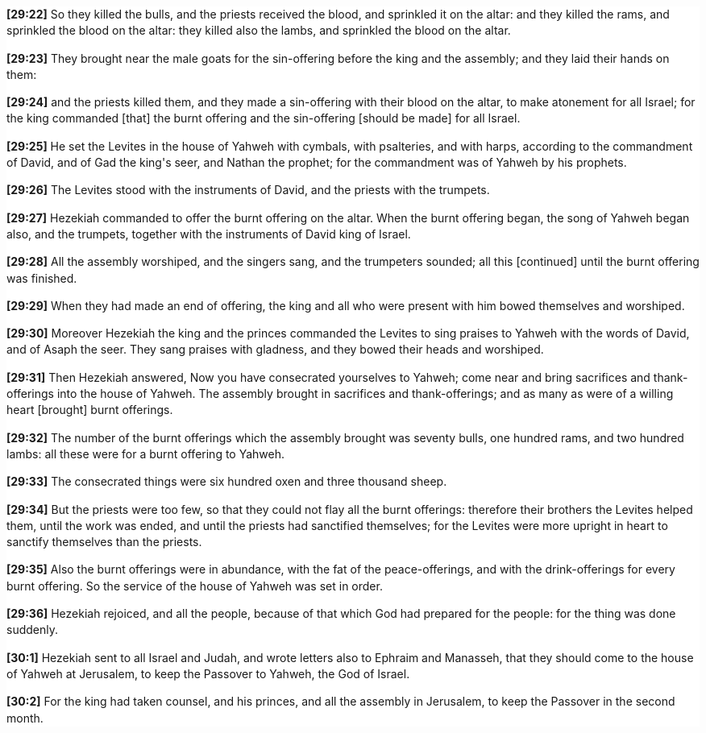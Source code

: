 **[29:22]** So they killed the bulls, and the priests received the blood, and sprinkled it on the altar: and they killed the rams, and sprinkled the blood on the altar: they killed also the lambs, and sprinkled the blood on the altar.

**[29:23]** They brought near the male goats for the sin-offering before the king and the assembly; and they laid their hands on them:

**[29:24]** and the priests killed them, and they made a sin-offering with their blood on the altar, to make atonement for all Israel; for the king commanded [that] the burnt offering and the sin-offering [should be made] for all Israel.

**[29:25]** He set the Levites in the house of Yahweh with cymbals, with psalteries, and with harps, according to the commandment of David, and of Gad the king's seer, and Nathan the prophet; for the commandment was of Yahweh by his prophets.

**[29:26]** The Levites stood with the instruments of David, and the priests with the trumpets.

**[29:27]** Hezekiah commanded to offer the burnt offering on the altar. When the burnt offering began, the song of Yahweh began also, and the trumpets, together with the instruments of David king of Israel.

**[29:28]** All the assembly worshiped, and the singers sang, and the trumpeters sounded; all this [continued] until the burnt offering was finished.

**[29:29]** When they had made an end of offering, the king and all who were present with him bowed themselves and worshiped.

**[29:30]** Moreover Hezekiah the king and the princes commanded the Levites to sing praises to Yahweh with the words of David, and of Asaph the seer. They sang praises with gladness, and they bowed their heads and worshiped.

**[29:31]** Then Hezekiah answered, Now you have consecrated yourselves to Yahweh; come near and bring sacrifices and thank-offerings into the house of Yahweh. The assembly brought in sacrifices and thank-offerings; and as many as were of a willing heart [brought] burnt offerings.

**[29:32]** The number of the burnt offerings which the assembly brought was seventy bulls, one hundred rams, and two hundred lambs: all these were for a burnt offering to Yahweh.

**[29:33]** The consecrated things were six hundred oxen and three thousand sheep.

**[29:34]** But the priests were too few, so that they could not flay all the burnt offerings: therefore their brothers the Levites helped them, until the work was ended, and until the priests had sanctified themselves; for the Levites were more upright in heart to sanctify themselves than the priests.

**[29:35]** Also the burnt offerings were in abundance, with the fat of the peace-offerings, and with the drink-offerings for every burnt offering. So the service of the house of Yahweh was set in order.

**[29:36]** Hezekiah rejoiced, and all the people, because of that which God had prepared for the people: for the thing was done suddenly.

**[30:1]** Hezekiah sent to all Israel and Judah, and wrote letters also to Ephraim and Manasseh, that they should come to the house of Yahweh at Jerusalem, to keep the Passover to Yahweh, the God of Israel.

**[30:2]** For the king had taken counsel, and his princes, and all the assembly in Jerusalem, to keep the Passover in the second month.
